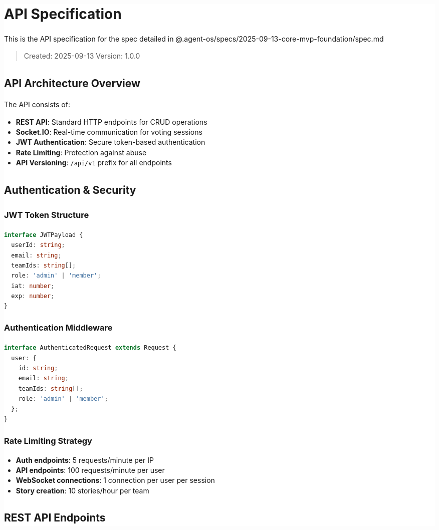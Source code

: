 # API Specification

This is the API specification for the spec detailed in @.agent-os/specs/2025-09-13-core-mvp-foundation/spec.md

> Created: 2025-09-13
> Version: 1.0.0

## API Architecture Overview

The API consists of:
- **REST API**: Standard HTTP endpoints for CRUD operations
- **Socket.IO**: Real-time communication for voting sessions
- **JWT Authentication**: Secure token-based authentication
- **Rate Limiting**: Protection against abuse
- **API Versioning**: `/api/v1` prefix for all endpoints

## Authentication & Security

### JWT Token Structure
```typescript
interface JWTPayload {
  userId: string;
  email: string;
  teamIds: string[];
  role: 'admin' | 'member';
  iat: number;
  exp: number;
}
```

### Authentication Middleware
```typescript
interface AuthenticatedRequest extends Request {
  user: {
    id: string;
    email: string;
    teamIds: string[];
    role: 'admin' | 'member';
  };
}
```

### Rate Limiting Strategy
- **Auth endpoints**: 5 requests/minute per IP
- **API endpoints**: 100 requests/minute per user
- **WebSocket connections**: 1 connection per user per session
- **Story creation**: 10 stories/hour per team

## REST API Endpoints
